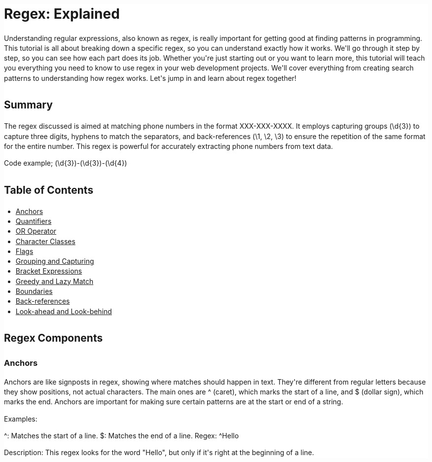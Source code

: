 # Regex: Explained

Understanding regular expressions, also known as regex, is really important for getting good at finding patterns in programming. This tutorial is all about breaking down a specific regex, so you can understand exactly how it works. We'll go through it step by step, so you can see how each part does its job. Whether you're just starting out or you want to learn more, this tutorial will teach you everything you need to know to use regex in your web development projects. We'll cover everything from creating search patterns to understanding how regex works. Let's jump in and learn about regex together!

## Summary

The regex discussed is aimed at matching phone numbers in the format XXX-XXX-XXXX. It employs capturing groups (\d{3}) to capture three digits, hyphens to match the separators, and back-references (\1, \2, \3) to ensure the repetition of the same format for the entire number. This regex is powerful for accurately extracting phone numbers from text data.

Code example; (\d{3})-(\d{3})-(\d{4})


## Table of Contents

- [Anchors](#anchors)
- [Quantifiers](#quantifiers)
- [OR Operator](#or-operator)
- [Character Classes](#character-classes)
- [Flags](#flags)
- [Grouping and Capturing](#grouping-and-capturing)
- [Bracket Expressions](#bracket-expressions)
- [Greedy and Lazy Match](#greedy-and-lazy-match)
- [Boundaries](#boundaries)
- [Back-references](#back-references)
- [Look-ahead and Look-behind](#look-ahead-and-look-behind)

## Regex Components

### Anchors
Anchors are like signposts in regex, showing where matches should happen in text. They're different from regular letters because they show positions, not actual characters. The main ones are ^ (caret), which marks the start of a line, and $ (dollar sign), which marks the end. Anchors are important for making sure certain patterns are at the start or end of a string.

Examples:

^: Matches the start of a line.
$: Matches the end of a line.
Regex: ^Hello

Description: This regex looks for the word "Hello", but only if it's right at the beginning of a line.
